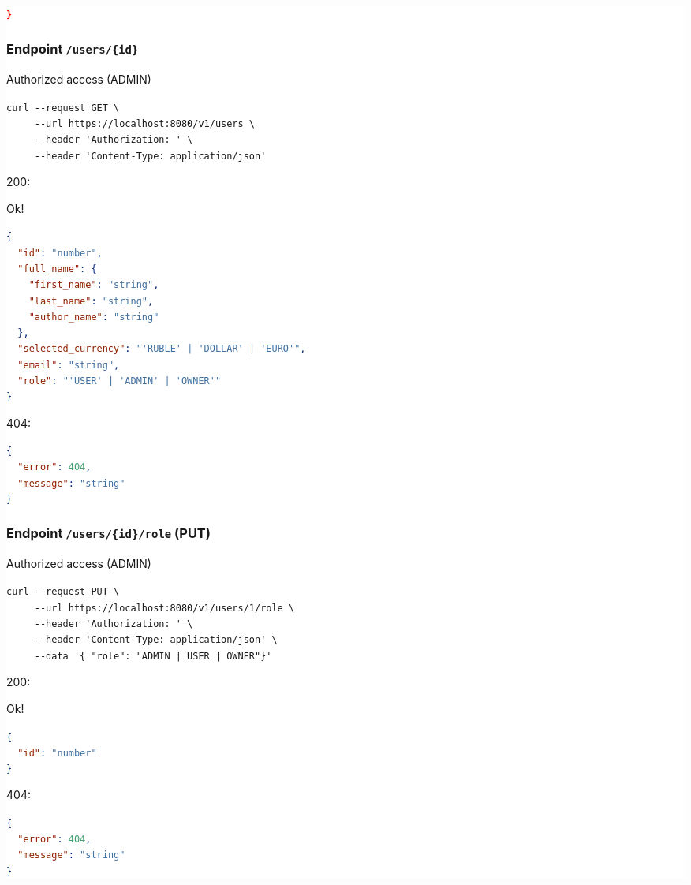 ```json
}
```

### Endpoint `/users/{id}`

Authorized access (ADMIN)

```shell
curl --request GET \
     --url https://localhost:8080/v1/users \
     --header 'Authorization: ' \
     --header 'Content-Type: application/json'
```

200:

Ok!

```json
{
  "id": "number",
  "full_name": {
    "first_name": "string",
    "last_name": "string",
    "author_name": "string"
  },
  "selected_currency": "'RUBLE' | 'DOLLAR' | 'EURO'",
  "email": "string",
  "role": "'USER' | 'ADMIN' | 'OWNER'"
}
```

404:

```json
{
  "error": 404,
  "message": "string"
}
```

### Endpoint `/users/{id}/role` (PUT)

Authorized access (ADMIN)

```shell
curl --request PUT \
     --url https://localhost:8080/v1/users/1/role \
     --header 'Authorization: ' \
     --header 'Content-Type: application/json' \
     --data '{ "role": "ADMIN | USER | OWNER"}'
```

200:

Ok!

```json
{
  "id": "number"
}
```

404:

```json
{
  "error": 404,
  "message": "string"
}
```

